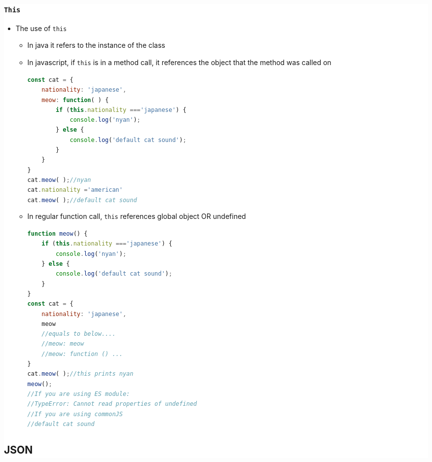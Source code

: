 ### `This`

* The use of `this`

    * In java it refers to the instance of the class

    * In javascript, if `this` is in a method call, it references the object that the method was called on

        ```javascript
        const cat = {
            nationality: 'japanese',
            meow: function( ) {
                if (this.nationality ==='japanese') {
                    console.log('nyan');
                } else {
                    console.log('default cat sound');
                }
            }
        }
        cat.meow( );//nyan
        cat.nationality ='american'
        cat.meow( );//default cat sound
        ```

    * In regular function call, `this` references global object OR undefined

        ```javascript
        function meow() {
            if (this.nationality ==='japanese') {
                console.log('nyan');
            } else {
                console.log('default cat sound');
            }
        }
        const cat = {
            nationality: 'japanese',
            meow 
            //equals to below....
            //meow: meow
            //meow: function () ...
        }
        cat.meow( );//this prints nyan
        meow();
        //If you are using ES module:
        //TypeError: Cannot read properties of undefined
        //If you are using commonJS
        //default cat sound
        ```


## JSON
